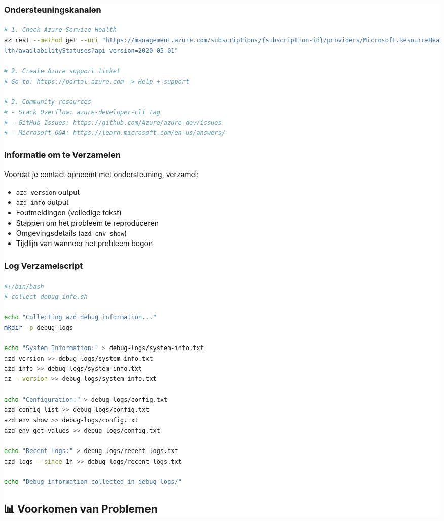 ### Ondersteuningskanalen
```bash
# 1. Check Azure Service Health
az rest --method get --uri "https://management.azure.com/subscriptions/{subscription-id}/providers/Microsoft.ResourceHealth/availabilityStatuses?api-version=2020-05-01"

# 2. Create Azure support ticket
# Go to: https://portal.azure.com -> Help + support

# 3. Community resources
# - Stack Overflow: azure-developer-cli tag
# - GitHub Issues: https://github.com/Azure/azure-dev/issues
# - Microsoft Q&A: https://learn.microsoft.com/en-us/answers/
```

### Informatie om te Verzamelen
Voordat je contact opneemt met ondersteuning, verzamel:
- `azd version` output
- `azd info` output
- Foutmeldingen (volledige tekst)
- Stappen om het probleem te reproduceren
- Omgevingsdetails (`azd env show`)
- Tijdlijn van wanneer het probleem begon

### Log Verzamelscript
```bash
#!/bin/bash
# collect-debug-info.sh

echo "Collecting azd debug information..."
mkdir -p debug-logs

echo "System Information:" > debug-logs/system-info.txt
azd version >> debug-logs/system-info.txt
azd info >> debug-logs/system-info.txt
az --version >> debug-logs/system-info.txt

echo "Configuration:" > debug-logs/config.txt
azd config list >> debug-logs/config.txt
azd env show >> debug-logs/config.txt
azd env get-values >> debug-logs/config.txt

echo "Recent logs:" > debug-logs/recent-logs.txt
azd logs --since 1h >> debug-logs/recent-logs.txt

echo "Debug information collected in debug-logs/"
```

## 📊 Voorkomen van Problemen

